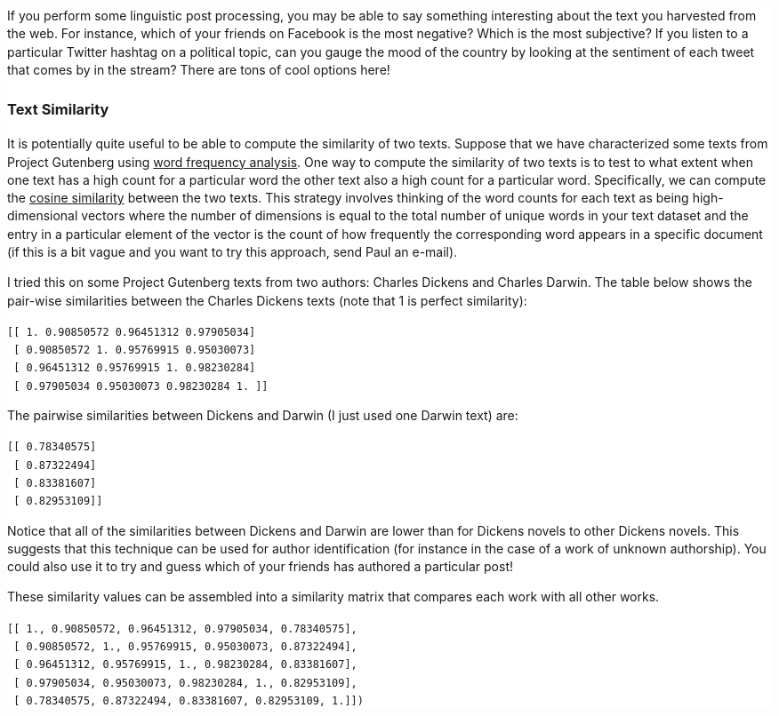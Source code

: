 If you perform some linguistic post processing, you may be able to say
something interesting about the text you harvested from the web. For instance,
which of your friends on Facebook is the most negative? Which is the most
subjective? If you listen to a particular Twitter hashtag on a political
topic, can you gauge the mood of the country by looking at the sentiment of
each tweet that comes by in the stream? There are tons of cool options here!


### Text Similarity

It is potentially quite useful to be able to compute the similarity of two
texts. Suppose that we have characterized some texts from Project Gutenberg
using [word frequency analysis](/assignments/text-mining#characterizing-by-word-frequencies). One way to compute the
similarity of two texts is to test to what extent when one text has a high
count for a particular word the other text also a high count for a particular
word. Specifically, we can compute the [cosine
similarity](http://en.wikipedia.org/wiki/Cosine_similarity) between the two
texts. This strategy involves thinking of the word counts for each text as
being high-dimensional vectors where the number of dimensions is equal to the
total number of unique words in your text dataset and the entry in a
particular element of the vector is the count of how frequently the
corresponding word appears in a specific document (if this is a bit vague and
you want to try this approach, send Paul an e-mail).

I tried this on some Project Gutenberg texts from two authors: Charles Dickens
and Charles Darwin. The table below shows the pair-wise similarities between
the Charles Dickens texts (note that 1 is perfect similarity):

```
[[ 1. 0.90850572 0.96451312 0.97905034]
 [ 0.90850572 1. 0.95769915 0.95030073]
 [ 0.96451312 0.95769915 1. 0.98230284]
 [ 0.97905034 0.95030073 0.98230284 1. ]]
```

The pairwise similarities between Dickens and Darwin (I just used one Darwin
text) are:

```
[[ 0.78340575]
 [ 0.87322494]
 [ 0.83381607]
 [ 0.82953109]]
```

Notice that all of the similarities between Dickens and Darwin are lower than
for Dickens novels to other Dickens novels. This suggests that this technique
can be used for author identification (for instance in the case of a work of
unknown authorship). You could also use it to try and guess which of your
friends has authored a particular post!

These similarity values can be assembled into a similarity matrix that
compares each work with all other works.

```
[[ 1., 0.90850572, 0.96451312, 0.97905034, 0.78340575],
 [ 0.90850572, 1., 0.95769915, 0.95030073, 0.87322494],
 [ 0.96451312, 0.95769915, 1., 0.98230284, 0.83381607],
 [ 0.97905034, 0.95030073, 0.98230284, 1., 0.82953109],
 [ 0.78340575, 0.87322494, 0.83381607, 0.82953109, 1.]])
```
